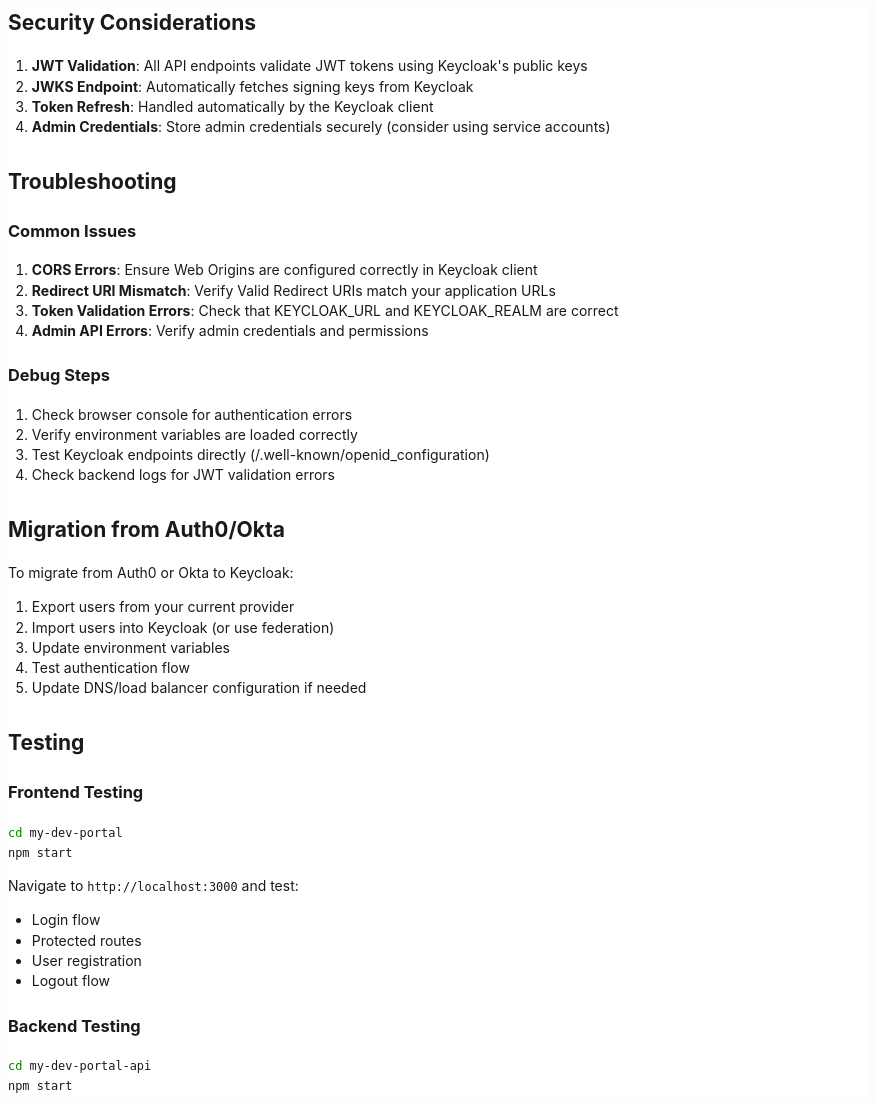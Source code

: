 ## Security Considerations

1. **JWT Validation**: All API endpoints validate JWT tokens using Keycloak's public keys
2. **JWKS Endpoint**: Automatically fetches signing keys from Keycloak
3. **Token Refresh**: Handled automatically by the Keycloak client
4. **Admin Credentials**: Store admin credentials securely (consider using service accounts)

## Troubleshooting

### Common Issues

1. **CORS Errors**: Ensure Web Origins are configured correctly in Keycloak client
2. **Redirect URI Mismatch**: Verify Valid Redirect URIs match your application URLs
3. **Token Validation Errors**: Check that KEYCLOAK_URL and KEYCLOAK_REALM are correct
4. **Admin API Errors**: Verify admin credentials and permissions

### Debug Steps

1. Check browser console for authentication errors
2. Verify environment variables are loaded correctly
3. Test Keycloak endpoints directly (/.well-known/openid_configuration)
4. Check backend logs for JWT validation errors

## Migration from Auth0/Okta

To migrate from Auth0 or Okta to Keycloak:

1. Export users from your current provider
2. Import users into Keycloak (or use federation)
3. Update environment variables
4. Test authentication flow
5. Update DNS/load balancer configuration if needed

## Testing

### Frontend Testing

```bash
cd my-dev-portal
npm start
```

Navigate to `http://localhost:3000` and test:
- Login flow
- Protected routes
- User registration
- Logout flow

### Backend Testing

```bash
cd my-dev-portal-api
npm start
```

